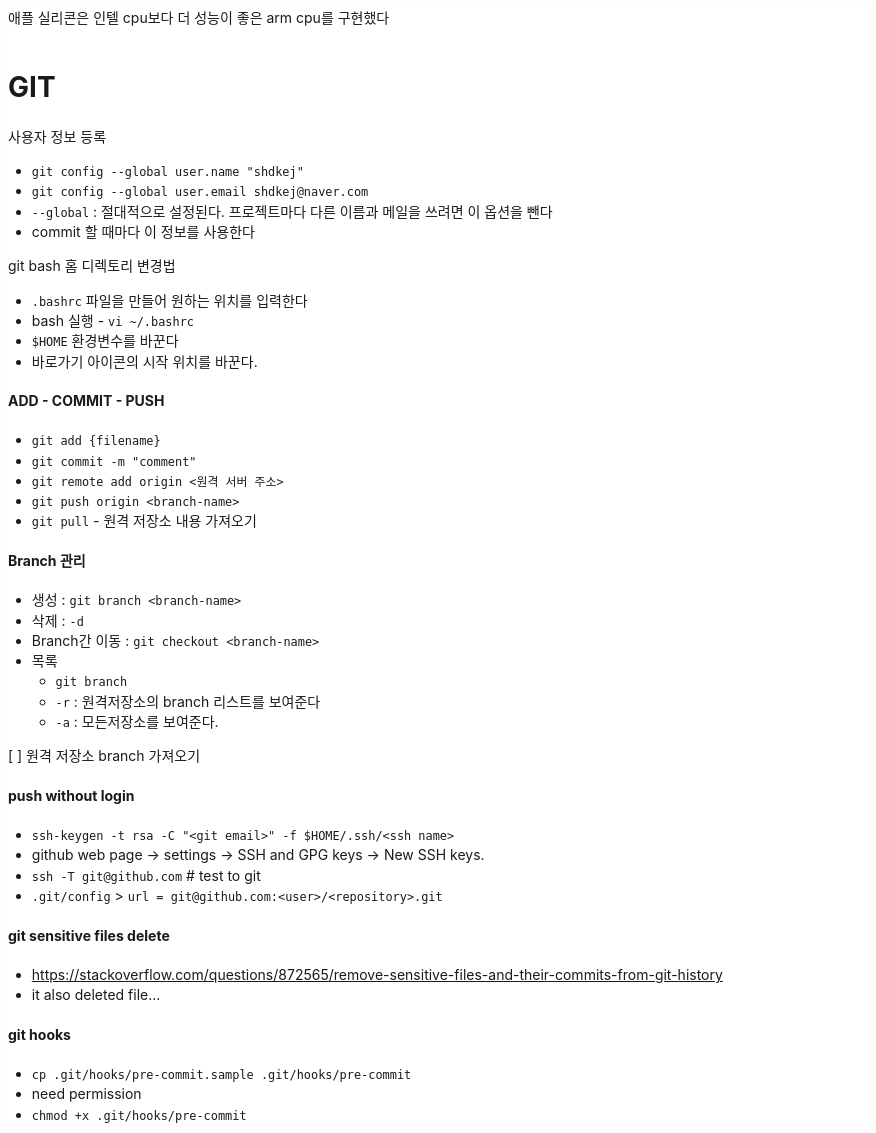 애플 실리콘은 인텔 cpu보다 더 성능이 좋은 arm cpu를 구현했다


# GIT

사용자 정보 등록

- `git config --global user.name "shdkej"`
- `git config --global user.email shdkej@naver.com`
- `--global` : 절대적으로 설정된다. 프로젝트마다 다른 이름과 메일을 쓰려면 이 옵션을 뺀다
- commit 할 때마다 이 정보를 사용한다

git bash 홈 디렉토리 변경법

- `.bashrc` 파일을 만들어 원하는 위치를 입력한다
- bash 실행 - `vi ~/.bashrc`
- `$HOME` 환경변수를 바꾼다
- 바로가기 아이콘의 시작 위치를 바꾼다.

#### ADD - COMMIT - PUSH

- `git add {filename}`
- `git commit -m "comment"`
- `git remote add origin <원격 서버 주소>`
- `git push origin <branch-name>`
- `git pull` - 원격 저장소 내용 가져오기

#### Branch 관리

- 생성 : `git branch <branch-name>`
- 삭제 : `-d`
- Branch간 이동 : `git checkout <branch-name>`
- 목록
  - `git branch`
  - `-r` : 원격저장소의 branch 리스트를 보여준다
  - `-a` : 모든저장소를 보여준다.

[ ] 원격 저장소 branch 가져오기

#### push without login

- `ssh-keygen -t rsa -C "<git email>" -f $HOME/.ssh/<ssh name>`
- github web page -> settings -> SSH and GPG keys -> New SSH keys.
- `ssh -T git@github.com` # test to git
- `.git/config` > `url = git@github.com:<user>/<repository>.git`

#### git sensitive files delete

- https://stackoverflow.com/questions/872565/remove-sensitive-files-and-their-commits-from-git-history
- it also deleted file...

#### git hooks

- `cp .git/hooks/pre-commit.sample .git/hooks/pre-commit`
- need permission
- `chmod +x .git/hooks/pre-commit`
